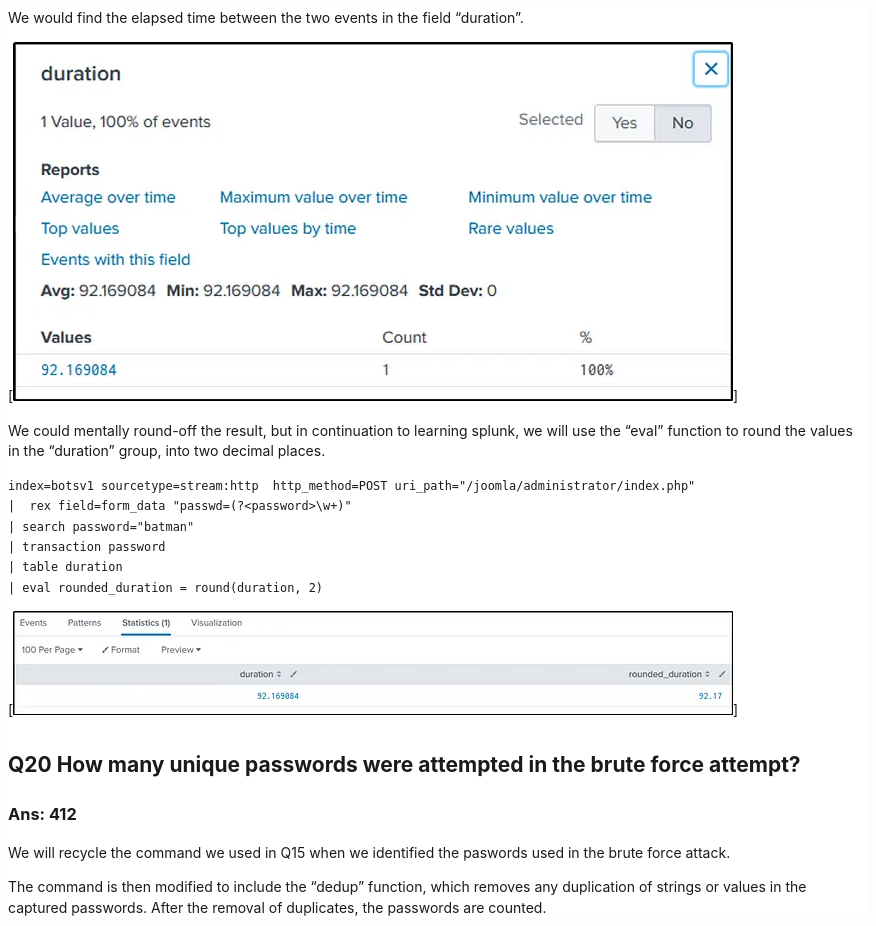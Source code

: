 We would find the elapsed time between the two events in the field “duration”.

[![](https://github.com/prakharvr02/Splunk-Cyberdefender-Project/blob/main/BOTSv3%20Splunk%20lab%20Images/38.webp)]

We could mentally round-off the result, but in continuation to learning splunk, we will use the “eval” function to round the values in the “duration” group, into two decimal places.

```
index=botsv1 sourcetype=stream:http  http_method=POST uri_path="/joomla/administrator/index.php"
|  rex field=form_data "passwd=(?<password>\w+)"
| search password="batman"
| transaction password
| table duration
| eval rounded_duration = round(duration, 2)
```

[![](https://github.com/prakharvr02/Splunk-Cyberdefender-Project/blob/main/BOTSv3%20Splunk%20lab%20Images/39.webp)]

## Q20 How many unique passwords were attempted in the brute force attempt?

### Ans: 412

We will recycle the command we used in Q15 when we identified the paswords used in the brute force attack.

The command is then modified to include the “dedup” function, which removes any duplication of strings or values in the captured passwords. After the removal of duplicates, the passwords are counted.
